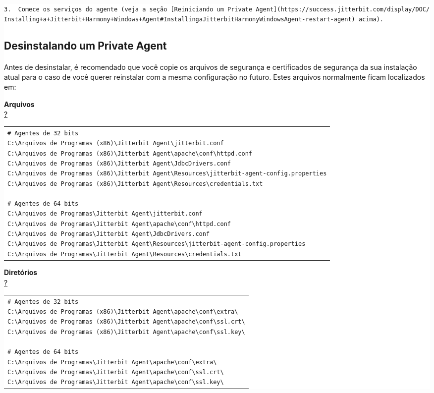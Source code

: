     3.  Comece os serviços do agente (veja a seção [Reiniciando um Private Agent](https://success.jitterbit.com/display/DOC/Installing+a+Jitterbit+Harmony+Windows+Agent#InstallingaJitterbitHarmonyWindowsAgent-restart-agent) acima).


## Desinstalando um Private Agent

Antes de desinstalar, é recomendado que você copie os arquivos de segurança e certificados de segurança da sua instalação atual para o caso de você querer reinstalar com a mesma configuração no futuro. Estes arquivos normalmente ficam localizados em:

<div class="code panel pdl conf-macro output-block" style="border-width: 1px;" data-hasbody="true" data-macro-name="code"><div class="codeHeader panelHeader pdl" style="border-bottom-width: 1px;"><b>Arquivos</b></div><div class="codeContent panelContent pdl">
<div><div id="highlighter_2731" class="syntaxhighlighter sh-confluence nogutter  java"><div class="toolbar"><span><a href="#" class="toolbar_item command_help help">?</a></span></div><table border="0" cellpadding="0" cellspacing="0"><tbody><tr><td class="code"><div class="container" title="Hint: double-click to select code"><div class="line number1 index0 alt2"><code class="java plain"># Agentes de </code><code class="java value">32</code><code class="java plain"> bits</code></div><div class="line number2 index1 alt1"><code class="java plain">C:\Arquivos de Programas (x86)\Jitterbit Agent\jitterbit.conf</code></div><div class="line number3 index2 alt2"><code class="java plain">C:\Arquivos de Programas (x86)\Jitterbit Agent\apache\conf\httpd.conf</code></div><div class="line number4 index3 alt1"><code class="java plain">C:\Arquivos de Programas (x86)\Jitterbit Agent\JdbcDrivers.conf</code></div><div class="line number5 index4 alt2"><code class="java plain">C:\Arquivos de Programas (x86)\Jitterbit Agent\Resources\jitterbit-agent-config.properties</code></div><div class="line number6 index5 alt1"><code class="java plain">C:\Arquivos de Programas (x86)\Jitterbit Agent\Resources\credentials.txt</code></div><div class="line number7 index6 alt2">&nbsp;</div><div class="line number8 index7 alt1"><code class="java plain"># Agentes de </code><code class="java value">64</code><code class="java plain"> bits</code></div><div class="line number9 index8 alt2"><code class="java plain">C:\Arquivos de Programas\Jitterbit Agent\jitterbit.conf</code></div><div class="line number10 index9 alt1"><code class="java plain">C:\Arquivos de Programas\Jitterbit Agent\apache\conf\httpd.conf</code></div><div class="line number11 index10 alt2"><code class="java plain">C:\Arquivos de Programas\Jitterbit Agent\JdbcDrivers.conf</code></div><div class="line number12 index11 alt1"><code class="java plain">C:\Arquivos de Programas\Jitterbit Agent\Resources\jitterbit-agent-config.properties</code></div><div class="line number13 index12 alt2"><code class="java plain">C:\Arquivos de Programas\Jitterbit Agent\Resources\credentials.txt</code></div></div></td></tr></tbody></table></div></div>
</div></div>

<div class="code panel pdl conf-macro output-block" style="border-width: 1px;" data-hasbody="true" data-macro-name="code"><div class="codeHeader panelHeader pdl" style="border-bottom-width: 1px;"><b>Diretórios</b></div><div class="codeContent panelContent pdl">
<div><div id="highlighter_560332" class="syntaxhighlighter sh-confluence nogutter  java"><div class="toolbar"><span><a href="#" class="toolbar_item command_help help">?</a></span></div><table border="0" cellpadding="0" cellspacing="0"><tbody><tr><td class="code"><div class="container" title="Hint: double-click to select code"><div class="line number1 index0 alt2"><code class="java plain"># Agentes de </code><code class="java value">32</code><code class="java plain"> bits</code></div><div class="line number2 index1 alt1"><code class="java plain">C:\Arquivos de Programas (x86)\Jitterbit Agent\apache\conf\extra\</code></div><div class="line number3 index2 alt2"><code class="java plain">C:\Arquivos de Programas (x86)\Jitterbit Agent\apache\conf\ssl.crt\</code></div><div class="line number4 index3 alt1"><code class="java plain">C:\Arquivos de Programas (x86)\Jitterbit Agent\apache\conf\ssl.key\</code></div><div class="line number5 index4 alt2">&nbsp;</div><div class="line number6 index5 alt1"><code class="java plain"># Agentes de </code><code class="java value">64</code><code class="java plain"> bits</code></div><div class="line number7 index6 alt2"><code class="java plain">C:\Arquivos de Programas\Jitterbit Agent\apache\conf\extra\</code></div><div class="line number8 index7 alt1"><code class="java plain">C:\Arquivos de Programas\Jitterbit Agent\apache\conf\ssl.crt\</code></div><div class="line number9 index8 alt2"><code class="java plain">C:\Arquivos de Programas\Jitterbit Agent\apache\conf\ssl.key\</code></div></div></td></tr></tbody></table></div></div>
</div></div>
